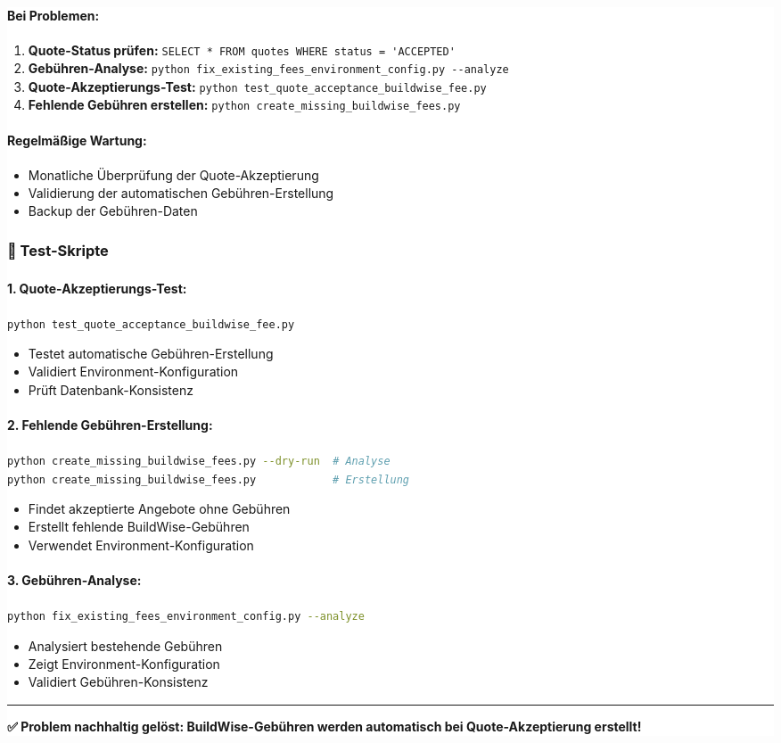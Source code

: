 #### **Bei Problemen:**
1. **Quote-Status prüfen:** `SELECT * FROM quotes WHERE status = 'ACCEPTED'`
2. **Gebühren-Analyse:** `python fix_existing_fees_environment_config.py --analyze`
3. **Quote-Akzeptierungs-Test:** `python test_quote_acceptance_buildwise_fee.py`
4. **Fehlende Gebühren erstellen:** `python create_missing_buildwise_fees.py`

#### **Regelmäßige Wartung:**
- Monatliche Überprüfung der Quote-Akzeptierung
- Validierung der automatischen Gebühren-Erstellung
- Backup der Gebühren-Daten

### 🧪 Test-Skripte

#### **1. Quote-Akzeptierungs-Test:**
```bash
python test_quote_acceptance_buildwise_fee.py
```
- Testet automatische Gebühren-Erstellung
- Validiert Environment-Konfiguration
- Prüft Datenbank-Konsistenz

#### **2. Fehlende Gebühren-Erstellung:**
```bash
python create_missing_buildwise_fees.py --dry-run  # Analyse
python create_missing_buildwise_fees.py            # Erstellung
```
- Findet akzeptierte Angebote ohne Gebühren
- Erstellt fehlende BuildWise-Gebühren
- Verwendet Environment-Konfiguration

#### **3. Gebühren-Analyse:**
```bash
python fix_existing_fees_environment_config.py --analyze
```
- Analysiert bestehende Gebühren
- Zeigt Environment-Konfiguration
- Validiert Gebühren-Konsistenz

---

**✅ Problem nachhaltig gelöst: BuildWise-Gebühren werden automatisch bei Quote-Akzeptierung erstellt!** 